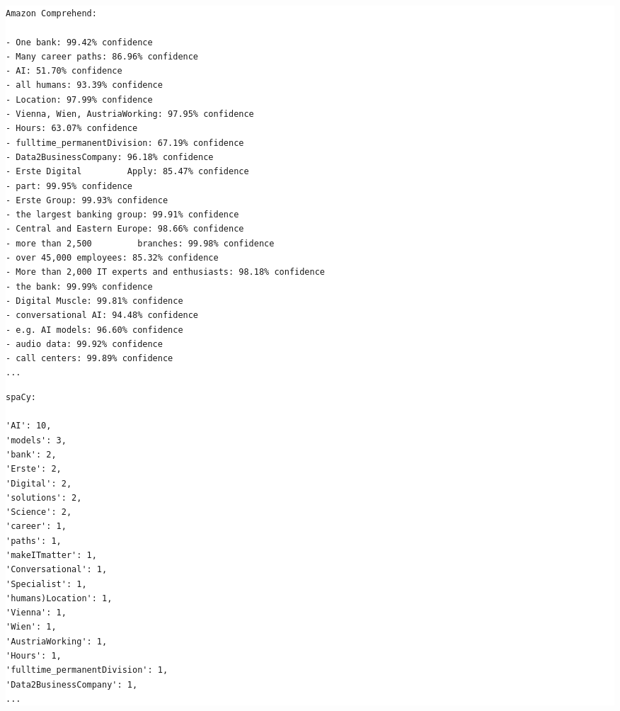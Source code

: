 ```
Amazon Comprehend:

- One bank: 99.42% confidence
- Many career paths: 86.96% confidence
- AI: 51.70% confidence
- all humans: 93.39% confidence
- Location: 97.99% confidence
- Vienna, Wien, AustriaWorking: 97.95% confidence
- Hours: 63.07% confidence
- fulltime_permanentDivision: 67.19% confidence
- Data2BusinessCompany: 96.18% confidence
- Erste Digital         Apply: 85.47% confidence
- part: 99.95% confidence
- Erste Group: 99.93% confidence
- the largest banking group: 99.91% confidence
- Central and Eastern Europe: 98.66% confidence
- more than 2,500         branches: 99.98% confidence
- over 45,000 employees: 85.32% confidence
- More than 2,000 IT experts and enthusiasts: 98.18% confidence
- the bank: 99.99% confidence
- Digital Muscle: 99.81% confidence
- conversational AI: 94.48% confidence
- e.g. AI models: 96.60% confidence
- audio data: 99.92% confidence
- call centers: 99.89% confidence
...

```

```
spaCy:

'AI': 10,
'models': 3,
'bank': 2,
'Erste': 2,
'Digital': 2,
'solutions': 2,
'Science': 2,
'career': 1,
'paths': 1,
'makeITmatter': 1,
'Conversational': 1,
'Specialist': 1,
'humans)Location': 1,
'Vienna': 1,
'Wien': 1,
'AustriaWorking': 1,
'Hours': 1,
'fulltime_permanentDivision': 1,
'Data2BusinessCompany': 1,
...
```
